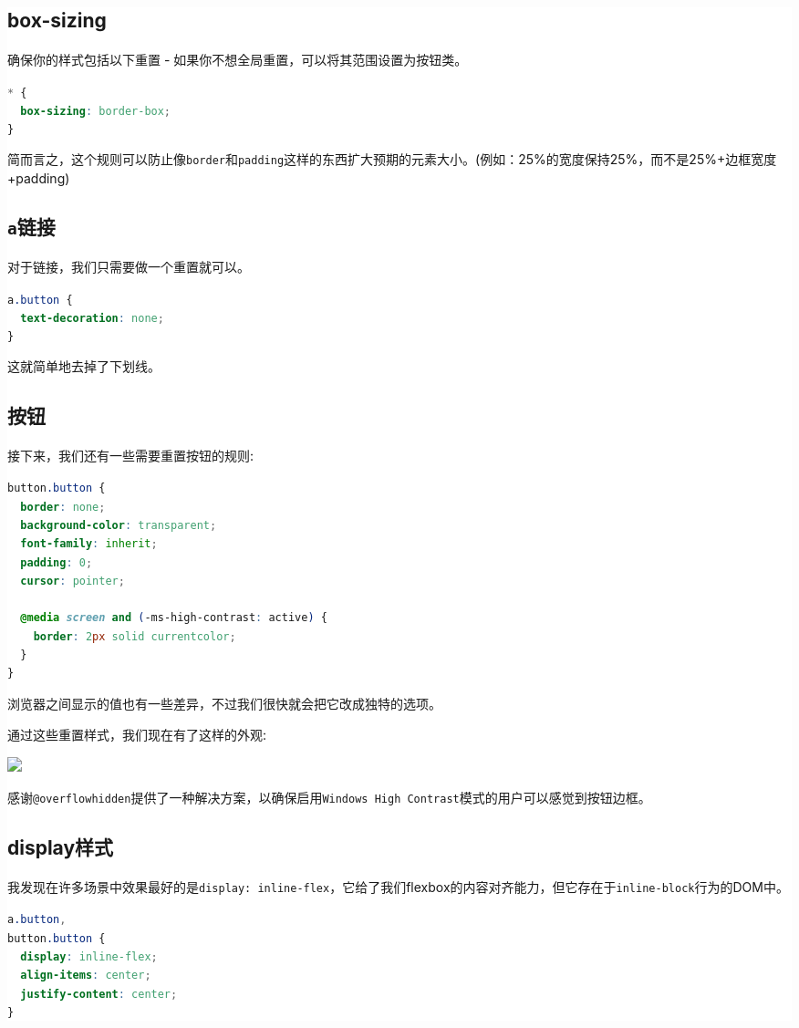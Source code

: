 ## box-sizing

确保你的样式包括以下重置 - 如果你不想全局重置，可以将其范围设置为按钮类。

```scss
* {
  box-sizing: border-box;
}
```

简而言之，这个规则可以防止像`border`和`padding`这样的东西扩大预期的元素大小。(例如：25%的宽度保持25%，而不是25%+边框宽度+padding)

## `a`链接

对于链接，我们只需要做一个重置就可以。

```scss
a.button {
  text-decoration: none;
}
```

这就简单地去掉了下划线。

## 按钮

接下来，我们还有一些需要重置按钮的规则:

```scss
button.button {
  border: none;
  background-color: transparent;
  font-family: inherit;
  padding: 0;
  cursor: pointer;

  @media screen and (-ms-high-contrast: active) {
    border: 2px solid currentcolor;
  }
}
```

浏览器之间显示的值也有一些差异，不过我们很快就会把它改成独特的选项。

通过这些重置样式，我们现在有了这样的外观:

![](https://dev-to-uploads.s3.amazonaws.com/i/44rie4nuqfk5jwpkk6ff.png)

感谢`@overflowhidden`提供了一种解决方案，以确保启用`Windows High Contrast`模式的用户可以感觉到按钮边框。

## display样式

我发现在许多场景中效果最好的是`display: inline-flex`，它给了我们flexbox的内容对齐能力，但它存在于`inline-block`行为的DOM中。

```scss
a.button,
button.button {
  display: inline-flex;
  align-items: center;
  justify-content: center;
}
```
